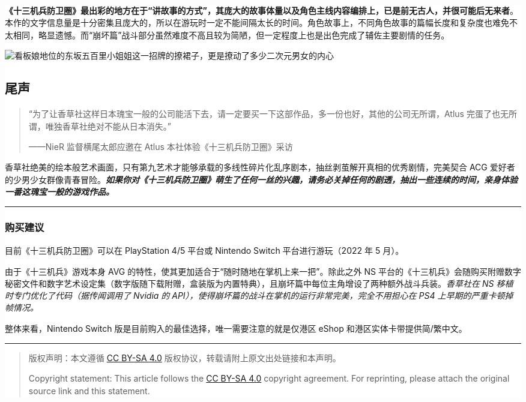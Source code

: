 **《十三机兵防卫圈》最出彩的地方在于“讲故事的方式”，其庞大的故事体量以及角色主线内容编排上，已是前无古人，并很可能后无来者**。本作的文字信息量是十分密集且庞大的，所以在游玩时一定不能间隔太长的时间。角色故事上，不同角色故事的篇幅长度和复杂度也难免不太相同，略显遗憾。而“崩坏篇”战斗部分虽然难度不高且较为简陋，但一定程度上也是出色完成了辅佐主要剧情的任务。

![看板娘地位的东坂五百里小姐姐这一招牌的撩裙子，更是撩动了多少二次元男女的内心](/img/posts/9835942-674879c9f345c05d.png "看板娘地位的东坂五百里小姐姐这一招牌的撩裙子，更是撩动了多少二次元男女的内心")


## 尾声

> “为了让香草社这样日本瑰宝一般的公司能活下去，请一定要买一下这部作品，多一份也好，其他的公司无所谓，Atlus 完蛋了也无所谓，唯独香草社绝对不能从日本消失。”
> 
> ——NieR 监督横尾太郎应邀在 Atlus 本社体验《十三机兵防卫圈》采访

香草社绝美的绘本般艺术画面，只有第九艺术才能够承载的多线性碎片化乱序剧本，抽丝剥茧解开真相的优秀剧情，完美契合 ACG 爱好者的少男少女群像青春冒险。***如果你对《十三机兵防卫圈》萌生了任何一丝的兴趣，请务必关掉任何的剧透，抽出一些连续的时间，亲身体验一番这瑰宝一般的游戏作品。***

---

### 购买建议

目前《十三机兵防卫圈》可以在 PlayStation 4/5 平台或 Nintendo Switch 平台进行游玩（2022 年 5 月）。

由于《十三机兵》游戏本身 AVG 的特性，使其更加适合于“随时随地在掌机上来一把”。除此之外 NS 平台的《十三机兵》会随购买附赠数字秘密文件和数字艺术设定集（数字版随下载附赠，盒装版为内置特典），且崩坏篇中每位主角增设了两种额外战斗兵装。*香草社在 NS 移植时专门优化了代码（据传闻调用了 Nvidia 的 API），使得崩坏篇的战斗在掌机的运行非常完美，完全不用担心在 PS4 上早期的严重卡顿掉帧情况。*

整体来看，Nintendo Switch 版是目前购入的最佳选择，唯一需要注意的就是仅港区 eShop 和港区实体卡带提供简/繁中文。

---

> 版权声明：本文遵循 [CC BY-SA 4.0](https://creativecommons.org/licenses/by-sa/4.0/deed.zh) 版权协议，转载请附上原文出处链接和本声明。
>
> Copyright statement: This article follows the [CC BY-SA 4.0](https://creativecommons.org/licenses/by-sa/4.0/deed.en) copyright agreement. For reprinting, please attach the original source link and this statement.
